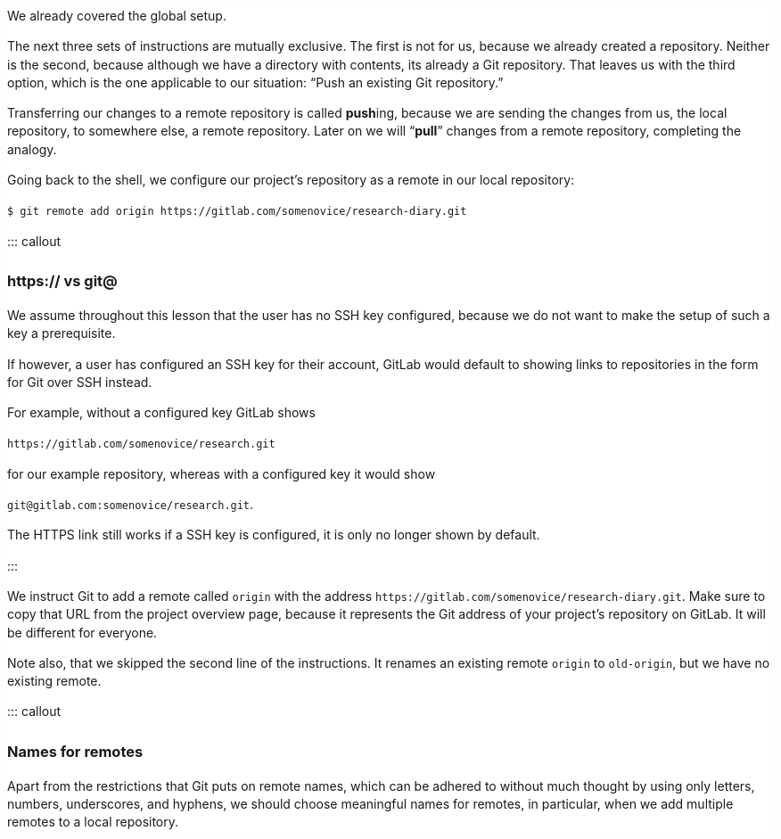 We already covered the global setup.

The next three sets of instructions are mutually exclusive. The first is not for
us, because we already created a repository. Neither is the second, because
although we have a directory with contents, its already a Git repository. That
leaves us with the third option, which is the one applicable to our situation:
“Push an existing Git repository.”

Transferring our changes to a remote repository is called **push**ing, because
we are sending the changes from us, the local repository, to somewhere else, a
remote repository. Later on we will “**pull**” changes from a remote repository,
completing the analogy.

Going back to the shell, we configure our project’s repository as a remote in
our local repository:

```
$ git remote add origin https://gitlab.com/somenovice/research-diary.git
```

::: callout

### https:// vs git@

We assume throughout this lesson that the user has no SSH key configured,
because we do not want to make the setup of such a key a prerequisite.

If however, a user has configured an SSH key for their account, GitLab would
default to showing links to repositories in the form for Git over SSH instead.

For example, without a configured key GitLab shows

`https://gitlab.com/somenovice/research.git`

for our example repository, whereas with a configured key it would show

`git@gitlab.com:somenovice/research.git`.

The HTTPS link still works if a SSH key is configured, it is only no longer
shown by default.

:::

We instruct Git to add a remote called `origin` with the address `https://gitlab.com/somenovice/research-diary.git`.
Make sure to copy that URL from the project overview page,
because it represents the Git address of your project’s repository on GitLab.
It will be different for everyone.

Note also, that we skipped the second line of the instructions. It renames an
existing remote `origin` to `old-origin`, but we have no existing remote.

::: callout

### Names for remotes

Apart from the restrictions that Git puts on remote names, which can be
adhered to without much thought by using only letters, numbers, underscores, and
hyphens, we should choose meaningful names for remotes, in particular, when we
add multiple remotes to a local repository.
